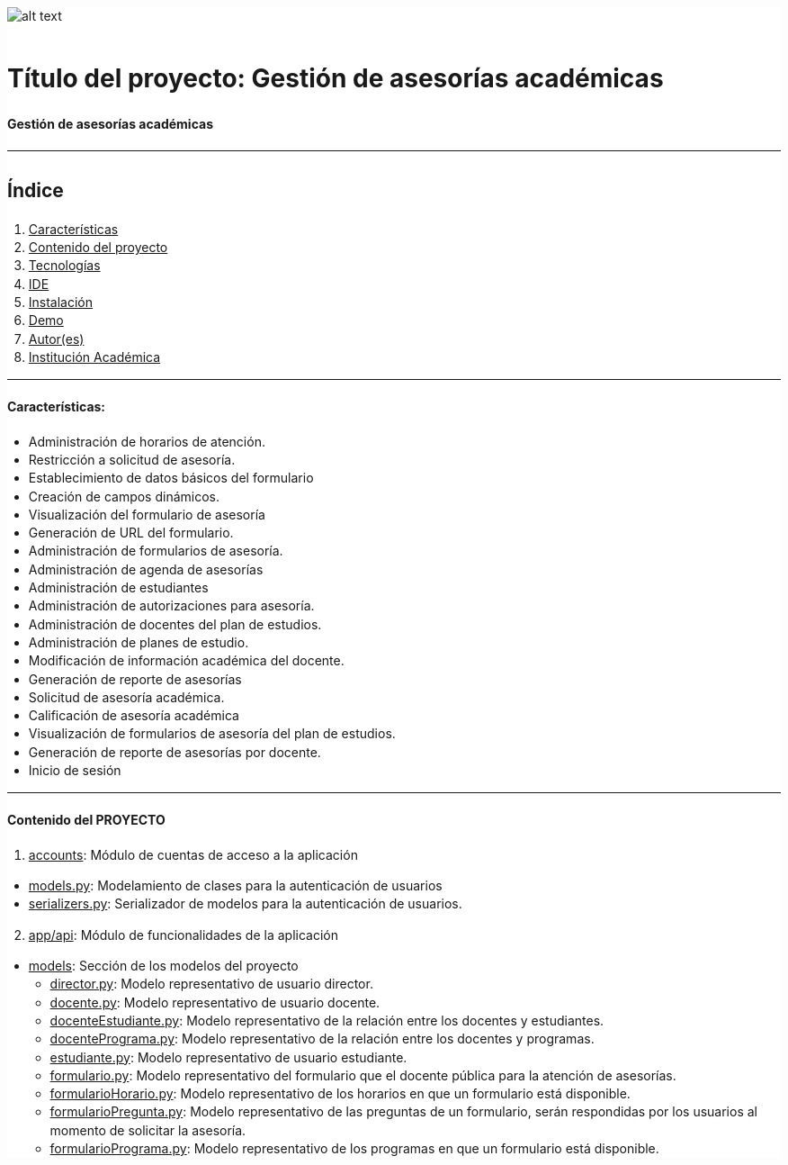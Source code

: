 ![alt text](https://gitlab.com/agendas_docentes_ufps/agendas_ft/-/raw/master/src/assets/img/readme/HEADER_BE.png)
# Título del proyecto: Gestión de asesorías académicas

#### Gestión de asesorías académicas
***

## Índice
1. [Características](#caracter-sticas-)
2. [Contenido del proyecto](#contenido-del-proyecto)
3. [Tecnologías](#tecnologías)
4. [IDE](#ide)
5. [Instalación](#instalación)
6. [Demo](#demo)
7. [Autor(es)](#autores)
8. [Institución Académica](#institución-académica)
***

#### Características:
 
- Administración de horarios de atención.
- Restricción a solicitud de asesoría.
- Establecimiento de datos básicos del formulario
- Creación de campos dinámicos.
- Visualización del formulario de asesoría 
- Generación de URL del formulario.
- Administración de formularios de asesoría.
- Administración de agenda de asesorías
- Administración de estudiantes
- Administración de autorizaciones para asesoría.
- Administración de docentes del plan de estudios.
- Administración de planes de estudio.
- Modificación de información académica del docente.
- Generación de reporte de asesorías
- Solicitud de asesoría académica.
- Calificación de asesoría académica
- Visualización de formularios de asesoría del plan de estudios.
- Generación de reporte de asesorías por docente.
- Inicio de sesión
 
***
#### Contenido del PROYECTO 
 
1. [accounts](): Módulo de cuentas de acceso a la aplicación
  - [models.py](): Modelamiento de clases para la autenticación de usuarios
  - [serializers.py](): Serializador de modelos para la autenticación de usuarios.
2. [app/api](): Módulo de funcionalidades de la aplicación
  - [models](): Sección de los modelos del proyecto
    - [director.py](): Modelo representativo de usuario director.
    - [docente.py](): Modelo representativo de usuario docente.
    - [docenteEstudiante.py](): Modelo representativo de la relación entre los docentes y estudiantes.
    - [docentePrograma.py](): Modelo representativo de la relación entre los docentes y programas.
    - [estudiante.py](): Modelo representativo de usuario estudiante.
    - [formulario.py](): Modelo representativo del formulario que el docente pública para la atención de asesorías.
    - [formularioHorario.py](): Modelo representativo de los horarios en que un formulario está disponible.
    - [formularioPregunta.py](): Modelo representativo de las preguntas de un formulario, serán respondidas por los usuarios al momento de solicitar la asesoría.
    - [formularioPrograma.py](): Modelo representativo de los programas en que un formulario está disponible.